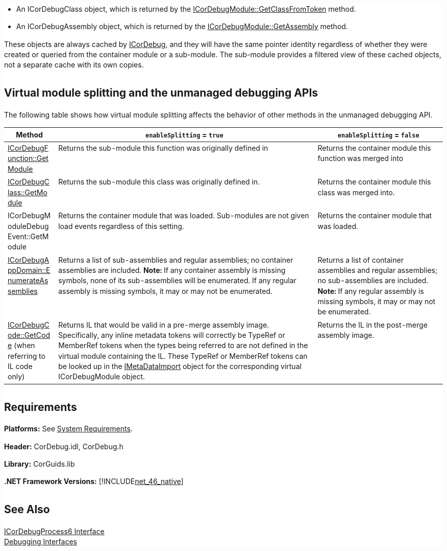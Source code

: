 -   An ICorDebugClass object, which is returned by the [ICorDebugModule::GetClassFromToken](../../../../docs/framework/unmanaged-api/debugging/icordebugmodule-getclassfromtoken-method.md) method.  
  
-   An ICorDebugAssembly object, which is returned by the [ICorDebugModule::GetAssembly](../../../../docs/framework/unmanaged-api/debugging/icordebugmodule-getassembly-method.md) method.  
  
 These objects are always cached by [ICorDebug](../../../../docs/framework/unmanaged-api/debugging/icordebug-interface.md), and they will have the same pointer identity regardless of whether they were created or queried from the container module or a sub-module. The sub-module provides a filtered view of these cached objects, not a separate cache with its own copies.  
  
<a name="APIs"></a>   
## Virtual module splitting and the unmanaged debugging APIs  
 The following table shows how virtual module splitting affects the behavior of other methods in the unmanaged debugging API.  
  
|Method|`enableSplitting` = `true`|`enableSplitting` = `false`|  
|------------|---------------------------------|----------------------------------|  
|[ICorDebugFunction::GetModule](../../../../docs/framework/unmanaged-api/debugging/icordebugfunction-getmodule-method.md)|Returns the sub-module this function was originally defined in|Returns the container module this function was merged into|  
|[ICorDebugClass::GetModule](../../../../docs/framework/unmanaged-api/debugging/icordebugclass-getmodule-method.md)|Returns the sub-module this class was originally defined in.|Returns the container module this class was merged into.|  
|ICorDebugModuleDebugEvent::GetModule|Returns the container module that was loaded. Sub-modules are not given load events regardless of this setting.|Returns the container module that was loaded.|  
|[ICorDebugAppDomain::EnumerateAssemblies](../../../../docs/framework/unmanaged-api/debugging/icordebugappdomain-enumerateassemblies-method.md)|Returns a list of sub-assemblies and regular assemblies; no container assemblies are included. **Note:**  If any container assembly is missing symbols, none of its sub-assemblies will be enumerated. If any regular assembly is missing symbols, it may or may not be enumerated.|Returns a list of container assemblies and regular assemblies; no sub-assemblies are included. **Note:**  If any regular assembly is missing symbols, it may or may not be enumerated.|  
|[ICorDebugCode::GetCode](../../../../docs/framework/unmanaged-api/debugging/icordebugcode-getcode-method.md) (when referring to IL code only)|Returns IL that would be valid in a pre-merge assembly image. Specifically, any inline metadata tokens will correctly be TypeRef or MemberRef tokens when the types being referred to are not defined in the virtual module containing the IL. These TypeRef or MemberRef tokens can be looked up in the [IMetaDataImport](../../../../docs/framework/unmanaged-api/metadata/imetadataimport-interface.md) object for the corresponding virtual ICorDebugModule object.|Returns the IL in the post-merge assembly image.|  
  
## Requirements  
 **Platforms:** See [System Requirements](../../../../docs/framework/get-started/system-requirements.md).  
  
 **Header:** CorDebug.idl, CorDebug.h  
  
 **Library:** CorGuids.lib  
  
 **.NET Framework Versions:** [!INCLUDE[net_46_native](../../../../includes/net-46-native-md.md)]  
  
## See Also  
 [ICorDebugProcess6 Interface](../../../../docs/framework/unmanaged-api/debugging/icordebugprocess6-interface.md)  
 [Debugging Interfaces](../../../../docs/framework/unmanaged-api/debugging/debugging-interfaces.md)
